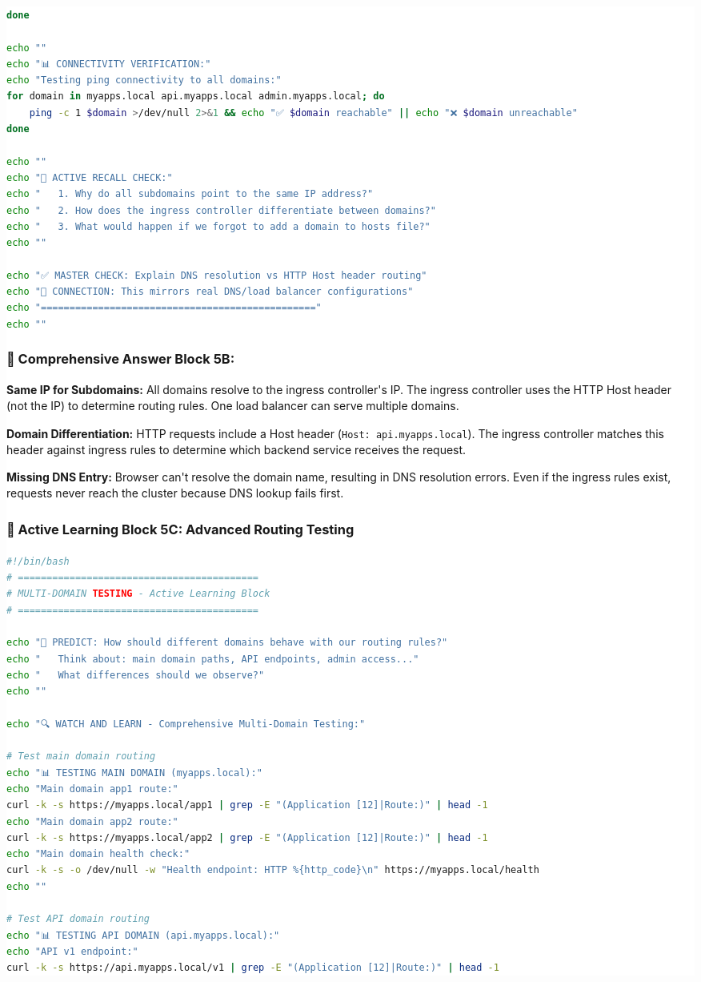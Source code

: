 ```bash
done

echo ""
echo "📊 CONNECTIVITY VERIFICATION:"
echo "Testing ping connectivity to all domains:"
for domain in myapps.local api.myapps.local admin.myapps.local; do
    ping -c 1 $domain >/dev/null 2>&1 && echo "✅ $domain reachable" || echo "❌ $domain unreachable"
done

echo ""
echo "🤔 ACTIVE RECALL CHECK:"
echo "   1. Why do all subdomains point to the same IP address?"
echo "   2. How does the ingress controller differentiate between domains?"
echo "   3. What would happen if we forgot to add a domain to hosts file?"
echo ""

echo "✅ MASTER CHECK: Explain DNS resolution vs HTTP Host header routing"
echo "🔄 CONNECTION: This mirrors real DNS/load balancer configurations"
echo "================================================"
echo ""
```

### **🧠 Comprehensive Answer Block 5B:**
**Same IP for Subdomains:** All domains resolve to the ingress controller's IP. The ingress controller uses the HTTP Host header (not the IP) to determine routing rules. One load balancer can serve multiple domains.

**Domain Differentiation:** HTTP requests include a Host header (`Host: api.myapps.local`). The ingress controller matches this header against ingress rules to determine which backend service receives the request.

**Missing DNS Entry:** Browser can't resolve the domain name, resulting in DNS resolution errors. Even if the ingress rules exist, requests never reach the cluster because DNS lookup fails first.

### **🧠 Active Learning Block 5C: Advanced Routing Testing**

```bash
#!/bin/bash
# ==========================================
# MULTI-DOMAIN TESTING - Active Learning Block
# ==========================================

echo "🧠 PREDICT: How should different domains behave with our routing rules?"
echo "   Think about: main domain paths, API endpoints, admin access..."
echo "   What differences should we observe?"
echo ""

echo "🔍 WATCH AND LEARN - Comprehensive Multi-Domain Testing:"

# Test main domain routing
echo "📊 TESTING MAIN DOMAIN (myapps.local):"
echo "Main domain app1 route:"
curl -k -s https://myapps.local/app1 | grep -E "(Application [12]|Route:)" | head -1
echo "Main domain app2 route:"
curl -k -s https://myapps.local/app2 | grep -E "(Application [12]|Route:)" | head -1
echo "Main domain health check:"
curl -k -s -o /dev/null -w "Health endpoint: HTTP %{http_code}\n" https://myapps.local/health
echo ""

# Test API domain routing
echo "📊 TESTING API DOMAIN (api.myapps.local):"
echo "API v1 endpoint:"
curl -k -s https://api.myapps.local/v1 | grep -E "(Application [12]|Route:)" | head -1
```